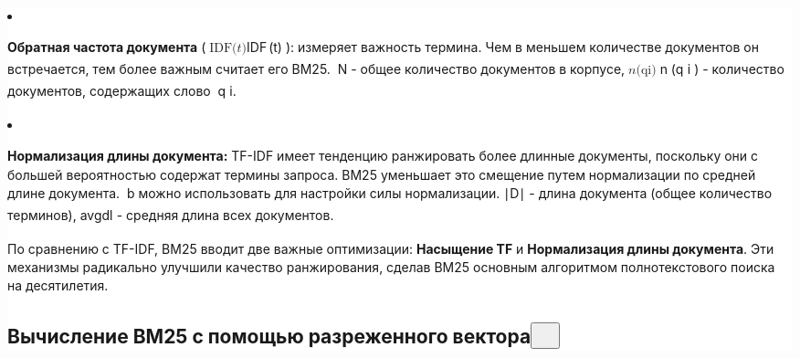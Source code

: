 <li><p><strong>Обратная частота документа</strong> ( <span class="katex"><span class="katex-mathml"><math xmlns="http://www.w3.org/1998/Math/MathML"><semantics><mrow><mi>IDF</mi><mo stretchy="false">(</mo><mi>t</mi><mo stretchy="false">)</mo></mrow><annotation encoding="application/x-tex">IDF(t)</annotation></semantics></math></span><span class="katex-html" aria-hidden="true"><span class="base"><span class="strut" style="height:1em;vertical-align:-0.25em;"></span><span class="mord mathnormal" style="margin-right:0.13889em;">IDF</span><span class="mopen">(</span><span class="mord mathnormal">t</span><span class="mclose">)</span></span></span></span> ): измеряет важность термина. Чем в меньшем количестве документов он встречается, тем более важным считает его BM25. <span class="katex"><span class="katex-mathml"><math xmlns="http://www.w3.org/1998/Math/MathML"><semantics><annotation encoding="application/x-tex">NN</annotation></semantics></math></span><span class="katex-html" aria-hidden="true"><span class="base"><span class="strut" style="height:0.6833em;"></span></span></span></span> N - общее количество документов в корпусе, <span class="katex"><span class="katex-mathml"><math xmlns="http://www.w3.org/1998/Math/MathML"><semantics><mrow><mi>n</mi><mo stretchy="false">(</mo><msub><mi>qi</mi></msub><mo stretchy="false">)</mo></mrow><annotation encoding="application/x-tex">n(q_i)</annotation></semantics></math></span><span class="katex-html" aria-hidden="true"><span class="base"><span class="strut" style="height:1em;vertical-align:-0.25em;"></span></span></span></span> n <span class="katex"><span class="katex-html" aria-hidden="true"><span class="base"><span class="mopen">(</span><span class="mord"><span class="mord mathnormal" style="margin-right:0.03588em;">q</span></span></span></span></span><span class="pstrut" style="height:2.7em;"></span> <span class="katex"><span class="katex-html" aria-hidden="true"><span class="base"><span class="mord"><span class="msupsub"><span class="vlist-t vlist-t2"><span class="vlist-r"><span class="vlist-s">i</span></span><span class="vlist-r"><span class="vlist" style="height:0.15em;"><span></span></span></span></span></span></span></span></span></span> ) - количество документов, содержащих слово <span class="katex"><span class="katex-mathml"><math xmlns="http://www.w3.org/1998/Math/MathML"><semantics><annotation encoding="application/x-tex">qiq_i</annotation></semantics></math></span><span class="katex-html" aria-hidden="true"><span class="base"><span class="strut" style="height:0.625em;vertical-align:-0.1944em;"></span></span></span></span> q <span class="katex"><span class="katex-html" aria-hidden="true"><span class="base"><span class="mord"><span class="msupsub"><span class="vlist-t vlist-t2"><span class="vlist-r"><span class="vlist" style="height:0.3117em;"><span style="top:-2.55em;margin-left:-0.0359em;margin-right:0.05em;"><span class="pstrut" style="height:2.7em;"></span></span></span><span class="vlist-s">i</span></span><span class="vlist-r"><span class="vlist" style="height:0.15em;"><span></span></span></span></span></span></span></span></span></span>.</p></li>
<li><p><strong>Нормализация длины документа:</strong> TF-IDF имеет тенденцию ранжировать более длинные документы, поскольку они с большей вероятностью содержат термины запроса. BM25 уменьшает это смещение путем нормализации по средней длине документа. <span class="katex"><span class="katex-mathml"><math xmlns="http://www.w3.org/1998/Math/MathML"><semantics><annotation encoding="application/x-tex">bb</annotation></semantics></math></span><span class="katex-html" aria-hidden="true"><span class="base"><span class="strut" style="height:0.6944em;"></span></span></span></span> b можно использовать для настройки силы нормализации. <span class="katex"><span class="katex-mathml"><math xmlns="http://www.w3.org/1998/Math/MathML"><semantics><annotation encoding="application/x-tex"> ∣D∣|D|</annotation></semantics></math></span><span class="katex-html" aria-hidden="true"><span class="base"><span class="strut" style="height:1em;vertical-align:-0.25em;"></span><span class="mord">∣D∣</span></span></span></span> - длина документа (общее количество терминов), <span class="katex"><span class="katex-mathml"><math xmlns="http://www.w3.org/1998/Math/MathML"><semantics><annotation encoding="application/x-tex">avgdlavgdl</annotation></semantics></math></span><span class="katex-html" aria-hidden="true"><span class="base"><span class="strut" style="height:0.8889em;vertical-align:-0.1944em;"></span><span class="mord mathnormal" style="margin-right:0.01968em;">avgdl</span></span></span></span> - средняя длина всех документов.</p></li>
</ol>
<p>По сравнению с TF-IDF, BM25 вводит две важные оптимизации: <strong>Насыщение TF</strong> и <strong>Нормализация длины документа</strong>. Эти механизмы радикально улучшили качество ранжирования, сделав BM25 основным алгоритмом полнотекстового поиска на десятилетия.</p>
<h2 id="Computing-BM25-using-Sparse-Vector" class="common-anchor-header">Вычисление BM25 с помощью разреженного вектора<button data-href="#Computing-BM25-using-Sparse-Vector" class="anchor-icon" translate="no">
      <svg translate="no"
        aria-hidden="true"
        focusable="false"
        height="20"
        version="1.1"
        viewBox="0 0 16 16"
        width="16"
      >
        <path